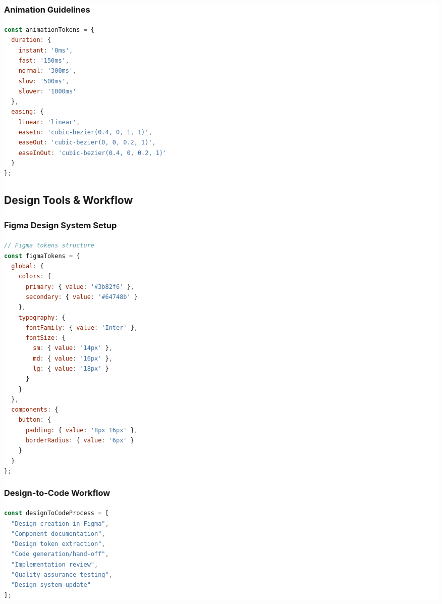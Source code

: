 ### Animation Guidelines
```javascript
const animationTokens = {
  duration: {
    instant: '0ms',
    fast: '150ms',
    normal: '300ms',
    slow: '500ms',
    slower: '1000ms'
  },
  easing: {
    linear: 'linear',
    easeIn: 'cubic-bezier(0.4, 0, 1, 1)',
    easeOut: 'cubic-bezier(0, 0, 0.2, 1)',
    easeInOut: 'cubic-bezier(0.4, 0, 0.2, 1)'
  }
};
```

## Design Tools & Workflow

### Figma Design System Setup
```javascript
// Figma tokens structure
const figmaTokens = {
  global: {
    colors: {
      primary: { value: '#3b82f6' },
      secondary: { value: '#64748b' }
    },
    typography: {
      fontFamily: { value: 'Inter' },
      fontSize: {
        sm: { value: '14px' },
        md: { value: '16px' },
        lg: { value: '18px' }
      }
    }
  },
  components: {
    button: {
      padding: { value: '8px 16px' },
      borderRadius: { value: '6px' }
    }
  }
};
```

### Design-to-Code Workflow
```javascript
const designToCodeProcess = [
  "Design creation in Figma",
  "Component documentation",
  "Design token extraction",
  "Code generation/hand-off",
  "Implementation review",
  "Quality assurance testing",
  "Design system update"
];
```
